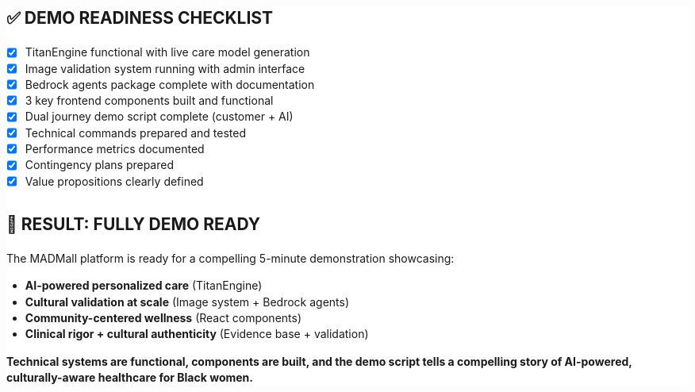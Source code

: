 
## ✅ **DEMO READINESS CHECKLIST**

- [x] TitanEngine functional with live care model generation
- [x] Image validation system running with admin interface
- [x] Bedrock agents package complete with documentation
- [x] 3 key frontend components built and functional
- [x] Dual journey demo script complete (customer + AI)
- [x] Technical commands prepared and tested
- [x] Performance metrics documented
- [x] Contingency plans prepared
- [x] Value propositions clearly defined

## 🎯 **RESULT: FULLY DEMO READY**

The MADMall platform is ready for a compelling 5-minute demonstration showcasing:
- **AI-powered personalized care** (TitanEngine)
- **Cultural validation at scale** (Image system + Bedrock agents)  
- **Community-centered wellness** (React components)
- **Clinical rigor + cultural authenticity** (Evidence base + validation)

**Technical systems are functional, components are built, and the demo script tells a compelling story of AI-powered, culturally-aware healthcare for Black women.**